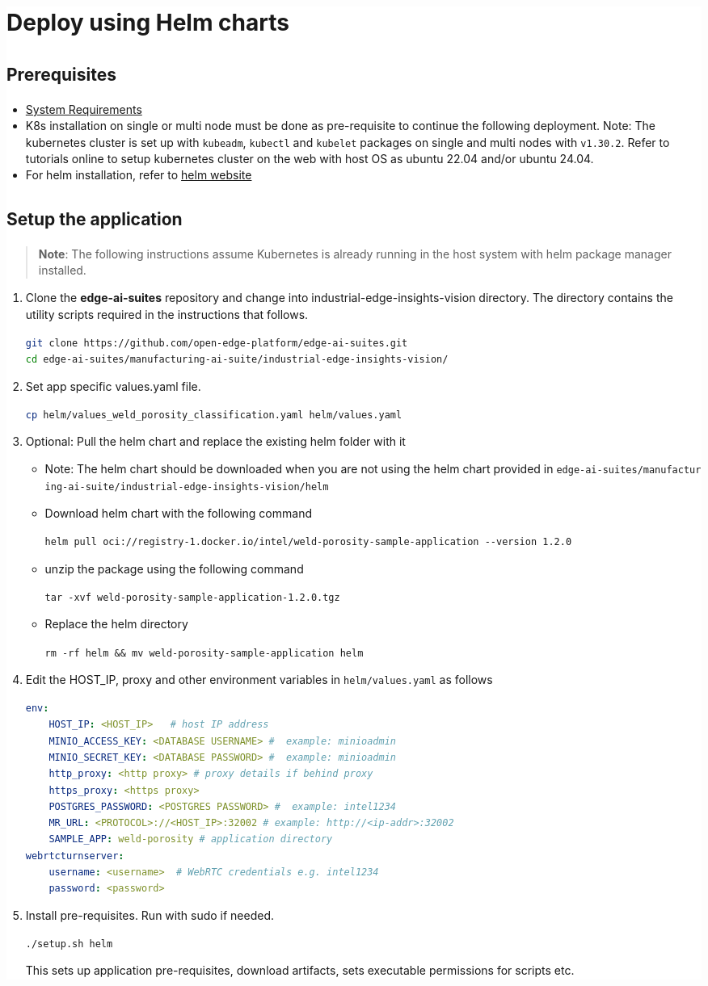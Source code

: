 # Deploy using Helm charts

## Prerequisites

- [System Requirements](system-requirements.md)
- K8s installation on single or multi node must be done as pre-requisite to continue the following deployment. Note: The kubernetes cluster is set up with `kubeadm`, `kubectl` and `kubelet` packages on single and multi nodes with `v1.30.2`.
  Refer to tutorials online to setup kubernetes cluster on the web with host OS as ubuntu 22.04 and/or ubuntu 24.04.
- For helm installation, refer to [helm website](https://helm.sh/docs/intro/install/)


## Setup the application

> **Note**: The following instructions assume Kubernetes is already running in the host system with helm package manager installed.

1. Clone the **edge-ai-suites** repository and change into industrial-edge-insights-vision directory. The directory contains the utility scripts required in the instructions that follows.
    ```sh
    git clone https://github.com/open-edge-platform/edge-ai-suites.git
    cd edge-ai-suites/manufacturing-ai-suite/industrial-edge-insights-vision/
    ```
2. Set app specific values.yaml file.
    ```sh
    cp helm/values_weld_porosity_classification.yaml helm/values.yaml
    ```
3. Optional: Pull the helm chart and replace the existing helm folder with it
    - Note: The helm chart should be downloaded when you are not using the helm chart provided in `edge-ai-suites/manufacturing-ai-suite/industrial-edge-insights-vision/helm`

    - Download helm chart with the following command

        `helm pull oci://registry-1.docker.io/intel/weld-porosity-sample-application --version 1.2.0`
    - unzip the package using the following command

        `tar -xvf weld-porosity-sample-application-1.2.0.tgz`
    - Replace the helm directory

        `rm -rf helm && mv weld-porosity-sample-application helm`
4.  Edit the HOST_IP, proxy and other environment variables in `helm/values.yaml` as follows
    ```yaml
    env:        
        HOST_IP: <HOST_IP>   # host IP address
        MINIO_ACCESS_KEY: <DATABASE USERNAME> #  example: minioadmin
        MINIO_SECRET_KEY: <DATABASE PASSWORD> #  example: minioadmin
        http_proxy: <http proxy> # proxy details if behind proxy
        https_proxy: <https proxy>
        POSTGRES_PASSWORD: <POSTGRES PASSWORD> #  example: intel1234
        MR_URL: <PROTOCOL>://<HOST_IP>:32002 # example: http://<ip-addr>:32002
        SAMPLE_APP: weld-porosity # application directory
    webrtcturnserver:
        username: <username>  # WebRTC credentials e.g. intel1234
        password: <password>
    ```
5.  Install pre-requisites. Run with sudo if needed.
    ```sh
    ./setup.sh helm
    ```
    This sets up application pre-requisites, download artifacts, sets executable permissions for scripts etc.
